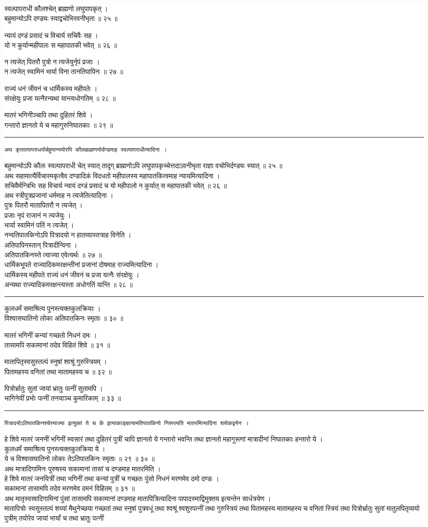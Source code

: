 स्वल्पापराधी कौलश्चेत् ब्राह्मणो लघुपापकृत् ।  
बहुमान्योऽपि दण्ड्यः स्याद्वचोभिरवनीभृता ॥ २५ ॥  
  
न्यायं दण्डं प्रसादं च विचार्य सचिवैः सह ।  
यो न कुर्यान्महीपालः स महापातकी भवेत् ॥ २६ ॥  
  
न त्यजेत् पितरौ पुत्रो न त्यजेयुर्नृपं प्रजाः ।  
न त्यजेत् स्वामिनं भार्या विना तानतिपापिनः ॥ २७ ॥  
  
राज्यं धनं जीवनं च धार्मिकस्य महीपतेः ।  
संरक्षेयुः प्रजा यत्नैरन्यथा यान्त्यधोगतिम् ॥ २८ ॥  
  
मातरं भगिनीञ्चापि तथा दुहितरं शिवे ।  
गन्तारो ज्ञानतो ये च महागुरुनिघातकाः ॥ २९ ॥  
  
_______________________________________  
  
	अथ कृताल्पापराधयोर्बहुमान्ययोरपि कौलब्राह्मणयोर्दण्डमाह स्वल्पापराधीत्यादिना ।  
बहुमान्योऽपि कौलः स्वल्पापराधी चेत् स्यात् तादृग् ब्राह्मणोऽपि लघुपापकृच्चेत्तदाऽवनीभृता राज्ञा वचोभिर्दण्ड्यः स्यात् ॥ २५ ॥  
	अथ सहामात्यैर्विचारमकृत्वैव दण्डादिकं विदधतो महीपालस्य महापातकित्वमाह न्यायमित्यादिना ।  
सचिवैर्मन्त्रिभिः सह विचार्य न्यायं दण्डं प्रसादं च यो महीपालो न कुर्यात् स महापातकी भवेत् ॥ २६ ॥  
	अथ स्त्रीपुत्रप्रजानां धर्ममाह न त्यजेतित्यादिना ।  
पुत्रः पितरौ मातापितरौ न त्यजेत् ।  
प्रजाः नृपं राजानं न त्यजेयुः ।  
भार्या स्वामिनं पतिं न त्यजेत् ।  
नन्वतिपातकिनोऽपि पित्रादयो न हातव्यास्तत्राह विनेति ।  
अतिपापिनस्तान् पित्रादीन्विना ।  
अतिपातकिनस्ते त्याज्या एवेत्यर्थः ॥ २७ ॥  
	धार्मिकभूपते राज्यादिकमरक्षन्तीनां प्रजानां दोषमाह राज्यमित्यादिना ।  
धार्मिकस्य महीपते राज्यं धनं जीवनं च प्रजा यत्नैः संरक्षेयुः ।  
अन्यथा राज्यादिकमरक्षन्त्यस्ता अधोगतिं यान्ति ॥ २८ ॥  
  
_______________________________________  
  
कुलधर्मं समाश्रित्य पुनस्त्यक्तकुलक्रियाः ।  
विश्वासघातिनो लोका अतिपातकिनः स्मृताः ॥ ३० ॥  
  
मातरं भगिनीं कन्यां गच्छतो निधनं दमः ।  
तासामपि सकामानां तदेव विहितं शिवे ॥ ३१ ॥  
  
मातापितृस्वसुस्तल्पं स्नुषां श्वश्रूं गुरुस्त्रियम् ।  
पितामहस्य वनितां तथा मातामहस्य च ॥ ३२ ॥  
  
पित्रोर्भ्रातुः सुतां जायां भ्रातुः पत्नीं सुतामपि ।  
भागिनेयीं प्रभोः पत्नीं तनयाञ्च कुमारिकाम् ॥ ३३ ॥  
  
_______________________________________  
  
	पित्रादयोऽतिपातकिनश्चेत्त्याज्या इत्युक्तं ते च के इत्याकाङ्क्षायामतिपातकिनो निरूपयति मातरमित्यादिना श्लोकद्वयेन ।  
हे शिवे मातरं जननीं भगिनीं स्वसारं तथा दुहितरं पुत्रीं चापि ज्ञानतो ये गन्तारो भवन्ति तथा ज्ञानतो महागुरूणां मात्रादीनां निघातकाः हन्तारो ये ।  
कुलधर्मं समाश्रित्य पुनस्त्यक्तकुलक्रिया ये ।  
ये च विश्वासघातिनो लोकाः तेऽतिपातकिनः स्मृताः ॥ २९ ॥ ३० ॥  
	अथ मात्रादिगामिनः पुरुषस्य सकामानां तासां च दण्डमाह मातरमिति ।  
हे शिवे मातरं जनयित्रीं तथा भगिनीं तथा कन्यां पुत्रीं च गच्छतः पुंसो निधनं मरणमेव दमो दण्डः ।  
सकामानां तासामपि तदेव मरणमेव दमनं विहितम् ॥ ३१ ॥  
	अथ मातृस्वस्रादिगामिनां पुंसां तासामपि सकामानां दण्डमाह मातापित्रित्यादिना पापादस्माद्विमुक्तय इत्यन्तेन सार्धत्रयेण ।  
मातापित्रोः स्वसुस्तल्पं शय्यां मैथुनेच्छया गच्छतां तथा स्नुषां पुत्रवधूं तथा श्वश्रूं श्वशुरपत्नीं तथा गुरुस्त्रियं तथा पितामहस्य मातामहस्य च वनितां स्त्रियं तथा पित्रोर्भ्रातुः सुतां मातुलपितृव्ययो पुत्रीम् तयोरेव जायां भार्यां च तथा भ्रातुः पत्नीं  
  